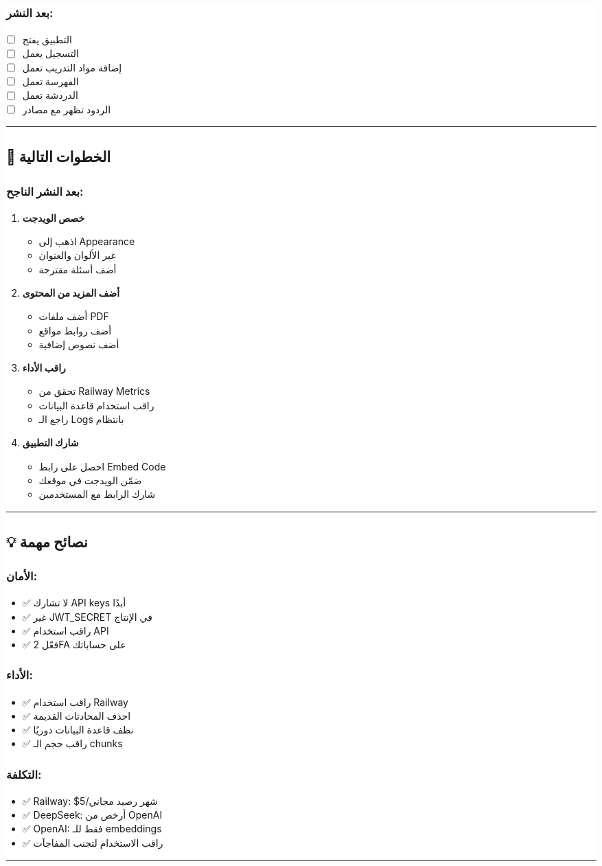 ### بعد النشر:
- [ ] التطبيق يفتح
- [ ] التسجيل يعمل
- [ ] إضافة مواد التدريب تعمل
- [ ] الفهرسة تعمل
- [ ] الدردشة تعمل
- [ ] الردود تظهر مع مصادر

---

## 🎯 الخطوات التالية

### بعد النشر الناجح:

1. **خصص الويدجت**
   - اذهب إلى Appearance
   - غير الألوان والعنوان
   - أضف أسئلة مقترحة

2. **أضف المزيد من المحتوى**
   - أضف ملفات PDF
   - أضف روابط مواقع
   - أضف نصوص إضافية

3. **راقب الأداء**
   - تحقق من Railway Metrics
   - راقب استخدام قاعدة البيانات
   - راجع الـ Logs بانتظام

4. **شارك التطبيق**
   - احصل على رابط Embed Code
   - ضمّن الويدجت في موقعك
   - شارك الرابط مع المستخدمين

---

## 💡 نصائح مهمة

### الأمان:
- ✅ لا تشارك API keys أبدًا
- ✅ غير JWT_SECRET في الإنتاج
- ✅ راقب استخدام API
- ✅ فعّل 2FA على حساباتك

### الأداء:
- ✅ راقب استخدام Railway
- ✅ احذف المحادثات القديمة
- ✅ نظف قاعدة البيانات دوريًا
- ✅ راقب حجم الـ chunks

### التكلفة:
- ✅ Railway: $5/شهر رصيد مجاني
- ✅ DeepSeek: أرخص من OpenAI
- ✅ OpenAI: فقط للـ embeddings
- ✅ راقب الاستخدام لتجنب المفاجآت

---